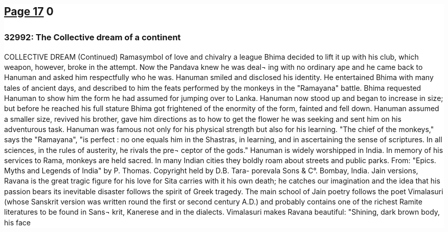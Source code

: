 ## [Page 17](078371engo.pdf#page=17) 0

### 32992: The Collective dream of a continent

COLLECTIVE DREAM (Continued)
Ramasymbol of love and chivalry
a league Bhima decided to lift it up
with his club, which weapon, however,
broke in the attempt.
Now the Pandava knew he was deal¬
ing with no ordinary ape and he came
back to Hanuman and asked him
respectfully who he was. Hanuman
smiled and disclosed his identity. He
entertained Bhima with many tales of
ancient days, and described to him the
feats performed by the monkeys in the
"Ramayana" battle.
Bhima requested Hanuman to show
him the form he had assumed for
jumping over to Lanka. Hanuman now
stood up and began to increase in
size; but before he reached his full
stature Bhima got frightened of the
enormity of the form, fainted and fell
down. Hanuman assumed a smaller
size, revived his brother, gave him
directions as to how to get the flower
he was seeking and sent him on his
adventurous task.
Hanuman was famous not only for
his physical strength but also for his
learning. "The chief of the monkeys,"
says the "Ramayana", "is perfect : no
one equals him in the Shastras, in
learning, and in ascertaining the sense
of scriptures. In all sciences, in the
rules of austerity, he rivals the pre¬
ceptor of the gods."
Hanuman is widely worshipped in
India. In memory of his services to
Rama, monkeys are held sacred. In
many Indian cities they boldly roam
about streets and public parks.
From: "Epics. Myths and Legends of India"
by P. Thomas. Copyright held by D.B. Tara-
porevala Sons & C°. Bombay, India.
Jain versions, Ravana is the great
tragic figure for his love for Sita
carries with it his own death; he
catches our imagination and the idea
that his passion bears its inevitable
disaster follows the spirit of Greek
tragedy.
The main school of Jain poetry
follows the poet Vimalasuri (whose
Sanskrit version was written round
the first or second century A.D.) and
probably contains one of the richest
Ramite literatures to be found in Sans¬
krit, Kanerese and in the dialects.
Vimalasuri makes Ravana beautiful:
"Shining, dark brown body, his face